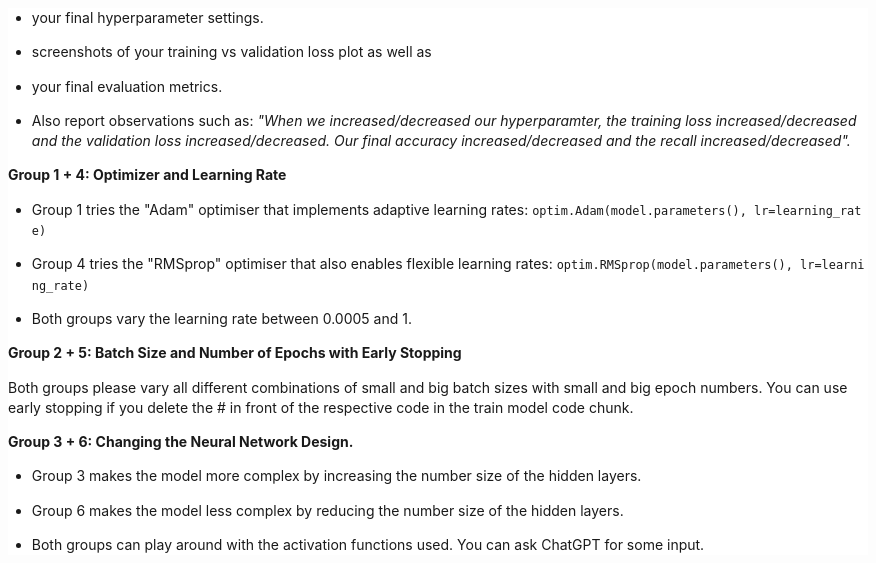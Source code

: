 -   your final hyperparameter settings.

-   screenshots of your training vs validation loss plot as well as

-   your final evaluation metrics.

-   Also report observations such as: *"When we increased/decreased our hyperparamter, the training loss increased/decreased and the validation loss increased/decreased. Our final accuracy increased/decreased and the recall increased/decreased".*

**Group 1 + 4: Optimizer and Learning Rate**

-   Group 1 tries the "Adam" optimiser that implements adaptive learning rates: `optim.Adam(model.parameters(), lr=learning_rate)`

-   Group 4 tries the "RMSprop" optimiser that also enables flexible learning rates: `optim.RMSprop(model.parameters(), lr=learning_rate)`

-   Both groups vary the learning rate between 0.0005 and 1.

**Group 2 + 5: Batch Size and Number of Epochs with Early Stopping**

Both groups please vary all different combinations of small and big batch sizes with small and big epoch numbers. You can use early stopping if you delete the \# in front of the respective code in the train model code chunk.

**Group 3 + 6: Changing the Neural Network Design.**

-   Group 3 makes the model more complex by increasing the number size of the hidden layers.

-   Group 6 makes the model less complex by reducing the number size of the hidden layers.

-   Both groups can play around with the activation functions used. You can ask ChatGPT for some input.

